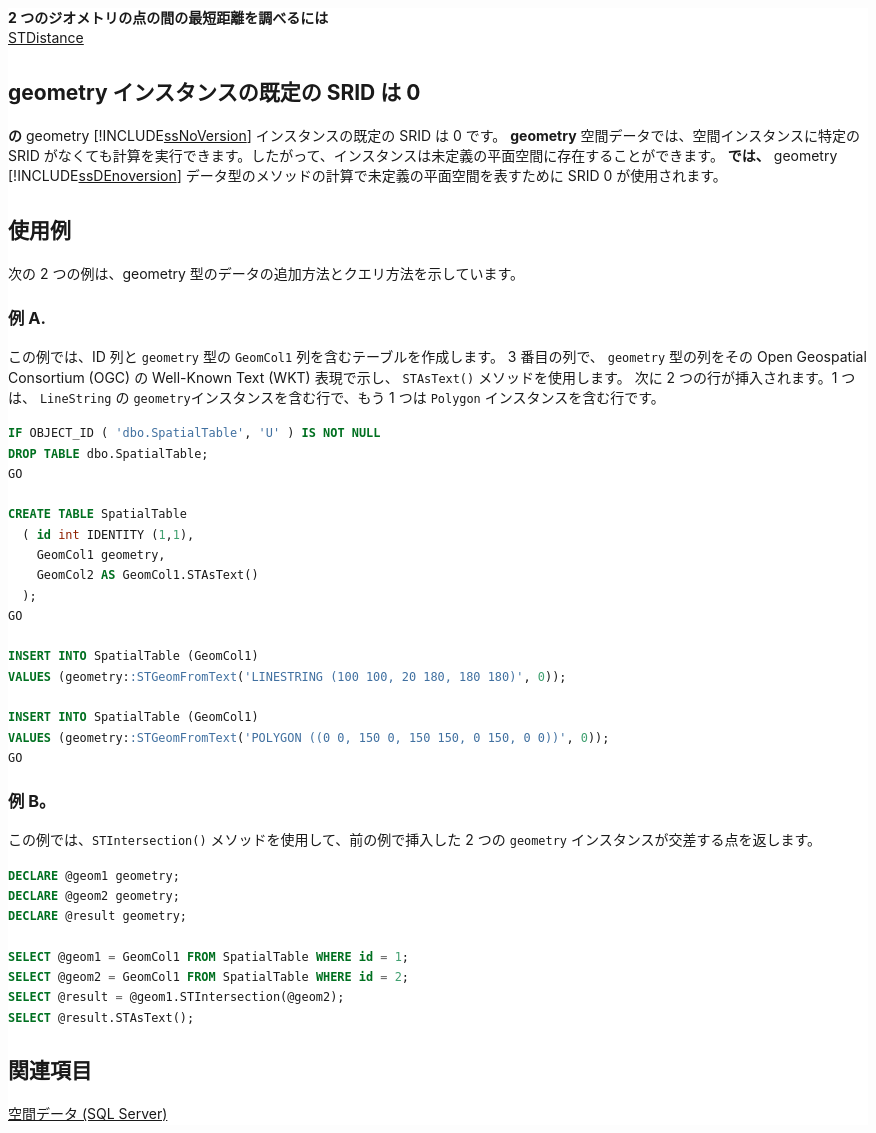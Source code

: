  **2 つのジオメトリの点の間の最短距離を調べるには**  
 [STDistance](../../t-sql/spatial-geometry/stdistance-geometry-data-type.md)  
  
##  <a name="geometry-instances-default-to-zero-srid"></a><a name="defaultsrid"></a> geometry インスタンスの既定の SRID は 0  
 **の** geometry [!INCLUDE[ssNoVersion](../../includes/ssnoversion-md.md)] インスタンスの既定の SRID は 0 です。 **geometry** 空間データでは、空間インスタンスに特定の SRID がなくても計算を実行できます。したがって、インスタンスは未定義の平面空間に存在することができます。 **では、** geometry [!INCLUDE[ssDEnoversion](../../includes/ssdenoversion-md.md)] データ型のメソッドの計算で未定義の平面空間を表すために SRID 0 が使用されます。  
  
##  <a name="examples"></a><a name="examples"></a> 使用例  
次の 2 つの例は、geometry 型のデータの追加方法とクエリ方法を示しています。  
  
### <a name="example-a"></a>例 A.
この例では、ID 列と `geometry` 型の `GeomCol1` 列を含むテーブルを作成します。 3 番目の列で、 `geometry` 型の列をその Open Geospatial Consortium (OGC) の Well-Known Text (WKT) 表現で示し、 `STAsText()` メソッドを使用します。 次に 2 つの行が挿入されます。1 つは、 `LineString` の `geometry`インスタンスを含む行で、もう 1 つは `Polygon` インスタンスを含む行です。  
  
```sql  
IF OBJECT_ID ( 'dbo.SpatialTable', 'U' ) IS NOT NULL   
DROP TABLE dbo.SpatialTable;  
GO  

CREATE TABLE SpatialTable   
  ( id int IDENTITY (1,1),  
    GeomCol1 geometry,   
    GeomCol2 AS GeomCol1.STAsText() 
  );  
GO  

INSERT INTO SpatialTable (GeomCol1)  
VALUES (geometry::STGeomFromText('LINESTRING (100 100, 20 180, 180 180)', 0));  

INSERT INTO SpatialTable (GeomCol1)  
VALUES (geometry::STGeomFromText('POLYGON ((0 0, 150 0, 150 150, 0 150, 0 0))', 0));  
GO  
```  
  
### <a name="example-b"></a>例 B。
この例では、`STIntersection()` メソッドを使用して、前の例で挿入した 2 つの `geometry` インスタンスが交差する点を返します。  
  
```sql  
DECLARE @geom1 geometry;  
DECLARE @geom2 geometry;  
DECLARE @result geometry;  

SELECT @geom1 = GeomCol1 FROM SpatialTable WHERE id = 1;  
SELECT @geom2 = GeomCol1 FROM SpatialTable WHERE id = 2;  
SELECT @result = @geom1.STIntersection(@geom2);  
SELECT @result.STAsText();  
```  
  
## <a name="see-also"></a>関連項目  
 [空間データ &#40;SQL Server&#41;](../../relational-databases/spatial/spatial-data-sql-server.md)  
  
  
